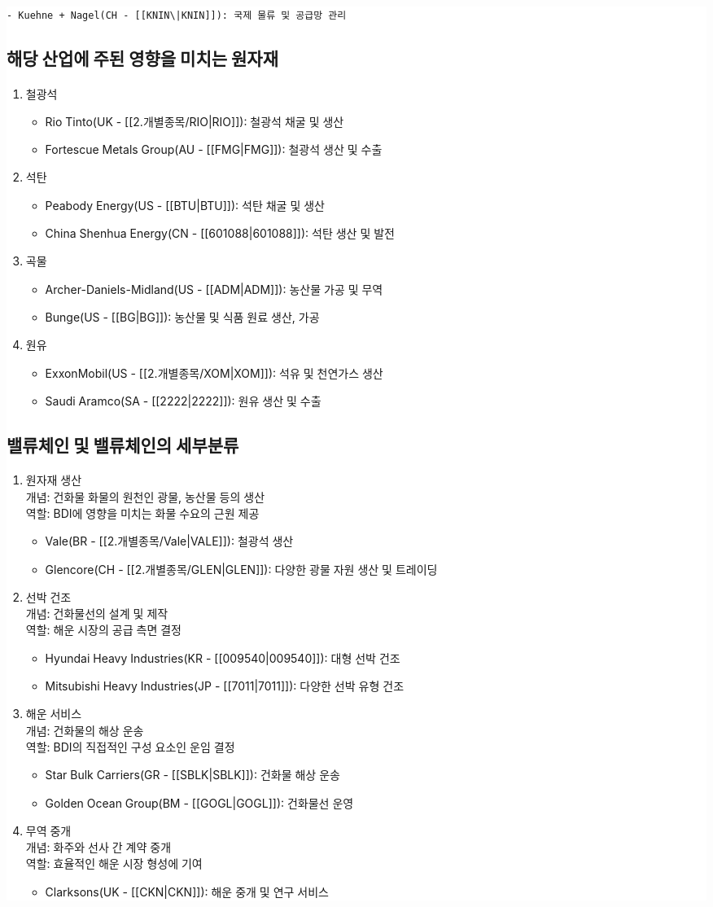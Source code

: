     - Kuehne + Nagel(CH - [[KNIN\|KNIN]]): 국제 물류 및 공급망 관리
        

## 해당 산업에 주된 영향을 미치는 원자재

1. 철광석
    
    - Rio Tinto(UK - [[2.개별종목/RIO\|RIO]]): 철광석 채굴 및 생산
        
    - Fortescue Metals Group(AU - [[FMG\|FMG]]): 철광석 생산 및 수출
        
2. 석탄
    
    - Peabody Energy(US - [[BTU\|BTU]]): 석탄 채굴 및 생산
        
    - China Shenhua Energy(CN - [[601088\|601088]]): 석탄 생산 및 발전
        
3. 곡물
    
    - Archer-Daniels-Midland(US - [[ADM\|ADM]]): 농산물 가공 및 무역
        
    - Bunge(US - [[BG\|BG]]): 농산물 및 식품 원료 생산, 가공
        
4. 원유
    
    - ExxonMobil(US - [[2.개별종목/XOM\|XOM]]): 석유 및 천연가스 생산
        
    - Saudi Aramco(SA - [[2222\|2222]]): 원유 생산 및 수출
        

## 밸류체인 및 밸류체인의 세부분류

1. 원자재 생산  
    개념: 건화물 화물의 원천인 광물, 농산물 등의 생산  
    역할: BDI에 영향을 미치는 화물 수요의 근원 제공
    
    - Vale(BR - [[2.개별종목/Vale\|VALE]]): 철광석 생산
        
    - Glencore(CH - [[2.개별종목/GLEN\|GLEN]]): 다양한 광물 자원 생산 및 트레이딩
        
2. 선박 건조  
    개념: 건화물선의 설계 및 제작  
    역할: 해운 시장의 공급 측면 결정
    
    - Hyundai Heavy Industries(KR - [[009540\|009540]]): 대형 선박 건조
        
    - Mitsubishi Heavy Industries(JP - [[7011\|7011]]): 다양한 선박 유형 건조
        
3. 해운 서비스  
    개념: 건화물의 해상 운송  
    역할: BDI의 직접적인 구성 요소인 운임 결정
    
    - Star Bulk Carriers(GR - [[SBLK\|SBLK]]): 건화물 해상 운송
        
    - Golden Ocean Group(BM - [[GOGL\|GOGL]]): 건화물선 운영
        
4. 무역 중개  
    개념: 화주와 선사 간 계약 중개  
    역할: 효율적인 해운 시장 형성에 기여
    
    - Clarksons(UK - [[CKN\|CKN]]): 해운 중개 및 연구 서비스
        